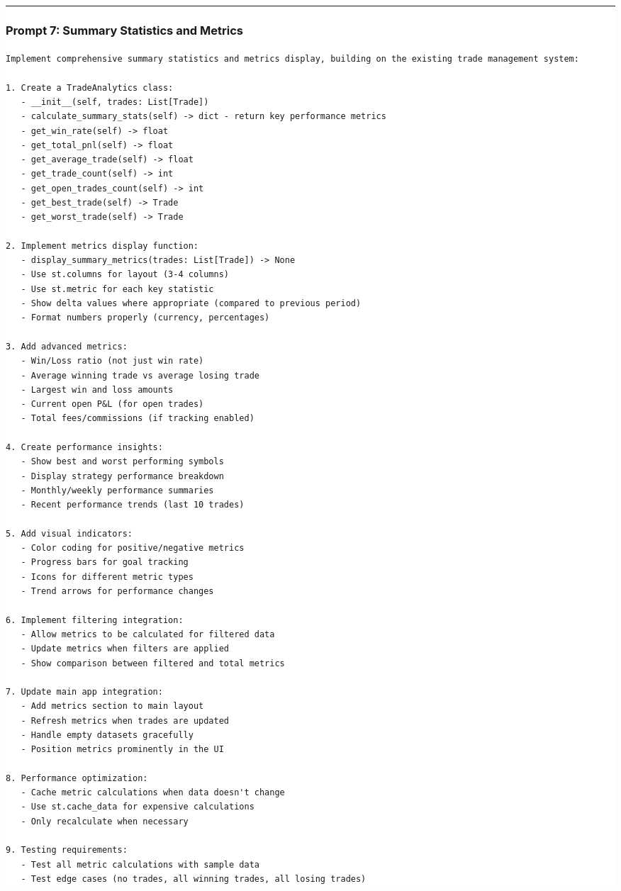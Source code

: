 ***

### Prompt 7: Summary Statistics and Metrics

```
Implement comprehensive summary statistics and metrics display, building on the existing trade management system:

1. Create a TradeAnalytics class:
   - __init__(self, trades: List[Trade])
   - calculate_summary_stats(self) -> dict - return key performance metrics
   - get_win_rate(self) -> float
   - get_total_pnl(self) -> float
   - get_average_trade(self) -> float
   - get_trade_count(self) -> int
   - get_open_trades_count(self) -> int
   - get_best_trade(self) -> Trade
   - get_worst_trade(self) -> Trade

2. Implement metrics display function:
   - display_summary_metrics(trades: List[Trade]) -> None
   - Use st.columns for layout (3-4 columns)
   - Use st.metric for each key statistic
   - Show delta values where appropriate (compared to previous period)
   - Format numbers properly (currency, percentages)

3. Add advanced metrics:
   - Win/Loss ratio (not just win rate)
   - Average winning trade vs average losing trade
   - Largest win and loss amounts
   - Current open P&L (for open trades)
   - Total fees/commissions (if tracking enabled)

4. Create performance insights:
   - Show best and worst performing symbols
   - Display strategy performance breakdown
   - Monthly/weekly performance summaries
   - Recent performance trends (last 10 trades)

5. Add visual indicators:
   - Color coding for positive/negative metrics
   - Progress bars for goal tracking
   - Icons for different metric types
   - Trend arrows for performance changes

6. Implement filtering integration:
   - Allow metrics to be calculated for filtered data
   - Update metrics when filters are applied
   - Show comparison between filtered and total metrics

7. Update main app integration:
   - Add metrics section to main layout
   - Refresh metrics when trades are updated
   - Handle empty datasets gracefully
   - Position metrics prominently in the UI

8. Performance optimization:
   - Cache metric calculations when data doesn't change
   - Use st.cache_data for expensive calculations
   - Only recalculate when necessary

9. Testing requirements:
   - Test all metric calculations with sample data
   - Test edge cases (no trades, all winning trades, all losing trades)
```